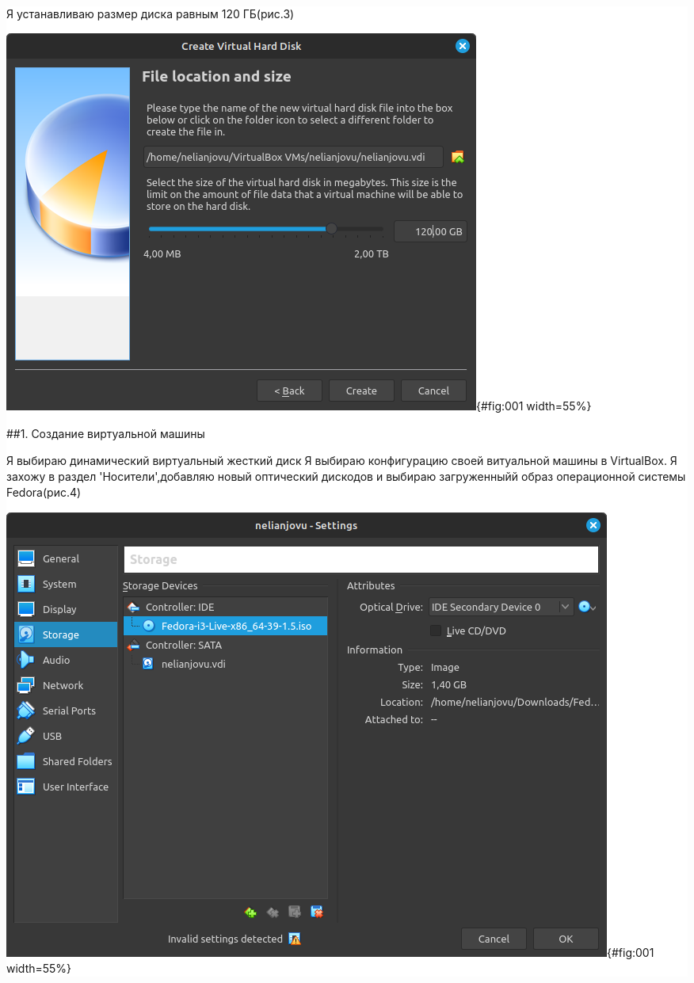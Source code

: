 Я устанавливаю размер диска равным 120 ГБ(рис.3)

![размер жесткого диска](image/07.png){#fig:001 width=55%}

##1. Создание виртуальной машины

Я выбираю динамический виртуальный жесткий диск 
Я выбираю конфигурацию своей витуальной машины в VirtualBox. Я захожу в раздел 'Носители',добавляю новый оптический дискодов и выбираю загруженныйй образ операционной системы Fedora(рис.4)

![оптический системы](image/10.png){#fig:001 width=55%} 
